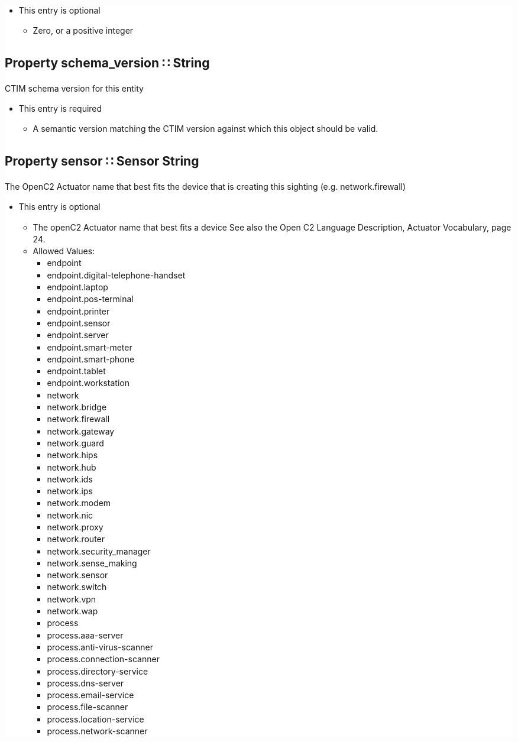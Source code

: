 * This entry is optional


  * Zero, or a positive integer

<a id="propertyschema_version-string"></a>
## Property schema_version ∷  String

CTIM schema version for this entity

* This entry is required


  * A semantic version matching the CTIM version against which this object should be valid.

<a id="propertysensor-sensorstring"></a>
## Property sensor ∷ Sensor String

The OpenC2 Actuator name that best fits the device that is creating this sighting (e.g. network.firewall)

* This entry is optional


  * The openC2 Actuator name that best fits a device
See also the Open C2 Language Description, Actuator Vocabulary, page 24.
  * Allowed Values:
    * endpoint
    * endpoint.digital-telephone-handset
    * endpoint.laptop
    * endpoint.pos-terminal
    * endpoint.printer
    * endpoint.sensor
    * endpoint.server
    * endpoint.smart-meter
    * endpoint.smart-phone
    * endpoint.tablet
    * endpoint.workstation
    * network
    * network.bridge
    * network.firewall
    * network.gateway
    * network.guard
    * network.hips
    * network.hub
    * network.ids
    * network.ips
    * network.modem
    * network.nic
    * network.proxy
    * network.router
    * network.security_manager
    * network.sense_making
    * network.sensor
    * network.switch
    * network.vpn
    * network.wap
    * process
    * process.aaa-server
    * process.anti-virus-scanner
    * process.connection-scanner
    * process.directory-service
    * process.dns-server
    * process.email-service
    * process.file-scanner
    * process.location-service
    * process.network-scanner